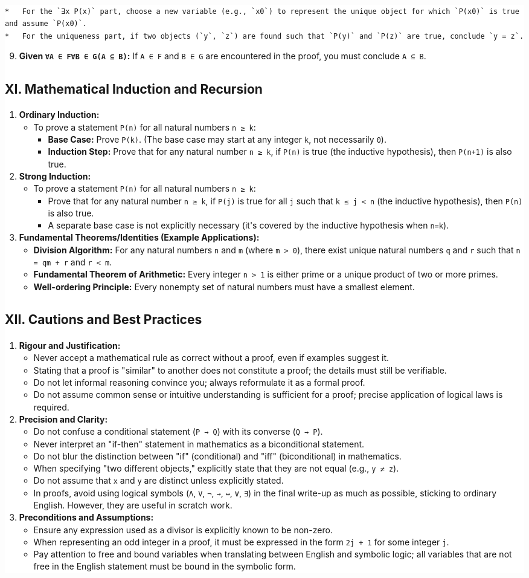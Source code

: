     *   For the `∃x P(x)` part, choose a new variable (e.g., `x0`) to represent the unique object for which `P(x0)` is true and assume `P(x0)`.
    *   For the uniqueness part, if two objects (`y`, `z`) are found such that `P(y)` and `P(z)` are true, conclude `y = z`.
9.  **Given `∀A ∈ F∀B ∈ G(A ⊆ B)`:** If `A ∈ F` and `B ∈ G` are encountered in the proof, you must conclude `A ⊆ B`.

## XI. Mathematical Induction and Recursion

1.  **Ordinary Induction:**
    *   To prove a statement `P(n)` for all natural numbers `n ≥ k`:
        *   **Base Case:** Prove `P(k)`. (The base case may start at any integer `k`, not necessarily `0`).
        *   **Induction Step:** Prove that for any natural number `n ≥ k`, if `P(n)` is true (the inductive hypothesis), then `P(n+1)` is also true.
2.  **Strong Induction:**
    *   To prove a statement `P(n)` for all natural numbers `n ≥ k`:
        *   Prove that for any natural number `n ≥ k`, if `P(j)` is true for all `j` such that `k ≤ j < n` (the inductive hypothesis), then `P(n)` is also true.
        *   A separate base case is not explicitly necessary (it's covered by the inductive hypothesis when `n=k`).
3.  **Fundamental Theorems/Identities (Example Applications):**
    *   **Division Algorithm:** For any natural numbers `n` and `m` (where `m > 0`), there exist unique natural numbers `q` and `r` such that `n = qm + r` and `r < m`.
    *   **Fundamental Theorem of Arithmetic:** Every integer `n > 1` is either prime or a unique product of two or more primes.
    *   **Well-ordering Principle:** Every nonempty set of natural numbers must have a smallest element.

## XII. Cautions and Best Practices

1.  **Rigour and Justification:**
    *   Never accept a mathematical rule as correct without a proof, even if examples suggest it.
    *   Stating that a proof is "similar" to another does not constitute a proof; the details must still be verifiable.
    *   Do not let informal reasoning convince you; always reformulate it as a formal proof.
    *   Do not assume common sense or intuitive understanding is sufficient for a proof; precise application of logical laws is required.
2.  **Precision and Clarity:**
    *   Do not confuse a conditional statement (`P → Q`) with its converse (`Q → P`).
    *   Never interpret an "if-then" statement in mathematics as a biconditional statement.
    *   Do not blur the distinction between "if" (conditional) and "iff" (biconditional) in mathematics.
    *   When specifying "two different objects," explicitly state that they are not equal (e.g., `y ≠ z`).
    *   Do not assume that `x` and `y` are distinct unless explicitly stated.
    *   In proofs, avoid using logical symbols (`Λ`, `V`, `¬`, `→`, `↔`, `∀`, `∃`) in the final write-up as much as possible, sticking to ordinary English. However, they are useful in scratch work.
3.  **Preconditions and Assumptions:**
    *   Ensure any expression used as a divisor is explicitly known to be non-zero.
    *   When representing an odd integer in a proof, it must be expressed in the form `2j + 1` for some integer `j`.
    *   Pay attention to free and bound variables when translating between English and symbolic logic; all variables that are not free in the English statement must be bound in the symbolic form.
